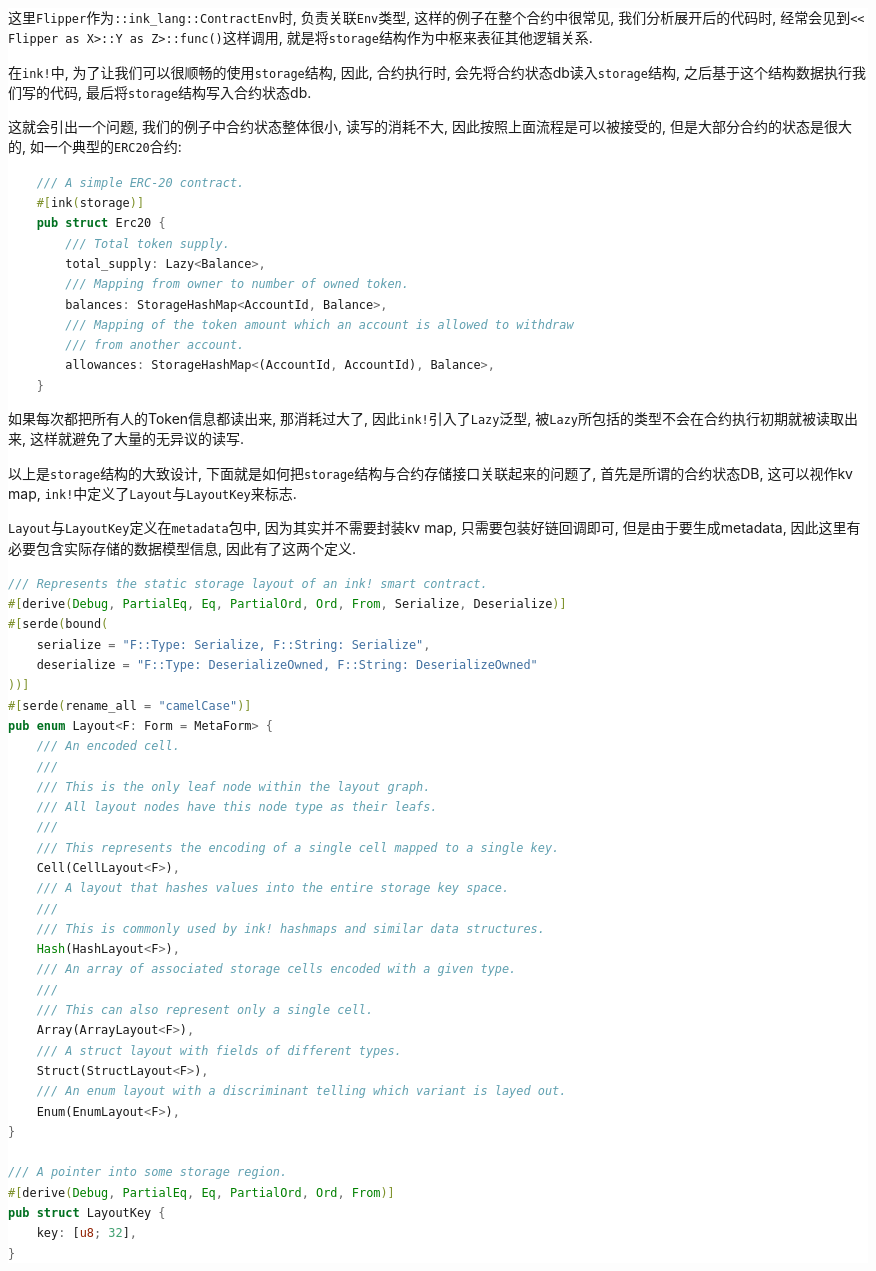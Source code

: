 这里`Flipper`作为`::ink_lang::ContractEnv`时, 负责关联`Env`类型, 这样的例子在整个合约中很常见, 我们分析展开后的代码时, 经常会见到`<<Flipper as X>::Y as Z>::func()`这样调用, 就是将`storage`结构作为中枢来表征其他逻辑关系.

在`ink!`中, 为了让我们可以很顺畅的使用`storage`结构, 因此, 合约执行时, 会先将合约状态db读入`storage`结构, 之后基于这个结构数据执行我们写的代码, 最后将`storage`结构写入合约状态db.

这就会引出一个问题, 我们的例子中合约状态整体很小, 读写的消耗不大, 因此按照上面流程是可以被接受的, 但是大部分合约的状态是很大的, 如一个典型的`ERC20`合约:

```rust
    /// A simple ERC-20 contract.
    #[ink(storage)]
    pub struct Erc20 {
        /// Total token supply.
        total_supply: Lazy<Balance>,
        /// Mapping from owner to number of owned token.
        balances: StorageHashMap<AccountId, Balance>,
        /// Mapping of the token amount which an account is allowed to withdraw
        /// from another account.
        allowances: StorageHashMap<(AccountId, AccountId), Balance>,
    }
```

如果每次都把所有人的Token信息都读出来, 那消耗过大了, 因此`ink!`引入了`Lazy`泛型, 被`Lazy`所包括的类型不会在合约执行初期就被读取出来, 这样就避免了大量的无异议的读写.

以上是`storage`结构的大致设计, 下面就是如何把`storage`结构与合约存储接口关联起来的问题了, 首先是所谓的合约状态DB, 这可以视作kv map, `ink!`中定义了`Layout`与`LayoutKey`来标志.

`Layout`与`LayoutKey`定义在`metadata`包中, 因为其实并不需要封装kv map, 只需要包装好链回调即可, 但是由于要生成metadata, 因此这里有必要包含实际存储的数据模型信息, 因此有了这两个定义.

```rust
/// Represents the static storage layout of an ink! smart contract.
#[derive(Debug, PartialEq, Eq, PartialOrd, Ord, From, Serialize, Deserialize)]
#[serde(bound(
    serialize = "F::Type: Serialize, F::String: Serialize",
    deserialize = "F::Type: DeserializeOwned, F::String: DeserializeOwned"
))]
#[serde(rename_all = "camelCase")]
pub enum Layout<F: Form = MetaForm> {
    /// An encoded cell.
    ///
    /// This is the only leaf node within the layout graph.
    /// All layout nodes have this node type as their leafs.
    ///
    /// This represents the encoding of a single cell mapped to a single key.
    Cell(CellLayout<F>),
    /// A layout that hashes values into the entire storage key space.
    ///
    /// This is commonly used by ink! hashmaps and similar data structures.
    Hash(HashLayout<F>),
    /// An array of associated storage cells encoded with a given type.
    ///
    /// This can also represent only a single cell.
    Array(ArrayLayout<F>),
    /// A struct layout with fields of different types.
    Struct(StructLayout<F>),
    /// An enum layout with a discriminant telling which variant is layed out.
    Enum(EnumLayout<F>),
}

/// A pointer into some storage region.
#[derive(Debug, PartialEq, Eq, PartialOrd, Ord, From)]
pub struct LayoutKey {
    key: [u8; 32],
}
```
